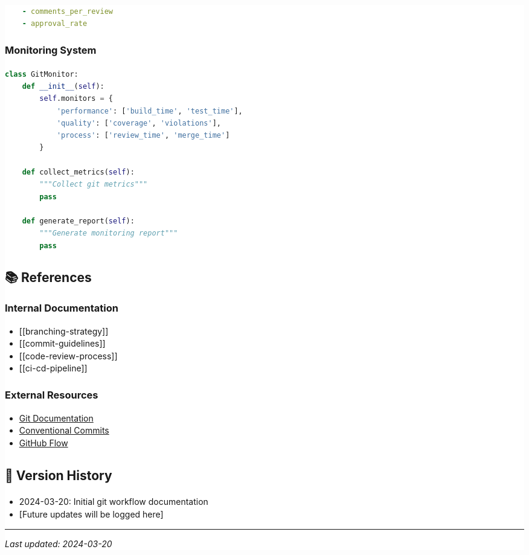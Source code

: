 ```yaml
    - comments_per_review
    - approval_rate
```

### Monitoring System
```python
class GitMonitor:
    def __init__(self):
        self.monitors = {
            'performance': ['build_time', 'test_time'],
            'quality': ['coverage', 'violations'],
            'process': ['review_time', 'merge_time']
        }
        
    def collect_metrics(self):
        """Collect git metrics"""
        pass
        
    def generate_report(self):
        """Generate monitoring report"""
        pass
```

## 📚 References

### Internal Documentation
- [[branching-strategy]]
- [[commit-guidelines]]
- [[code-review-process]]
- [[ci-cd-pipeline]]

### External Resources
- [Git Documentation](https://git-scm.com/doc)
- [Conventional Commits](https://www.conventionalcommits.org/)
- [GitHub Flow](https://guides.github.com/introduction/flow/)

## 📅 Version History
- 2024-03-20: Initial git workflow documentation
- [Future updates will be logged here]

---

*Last updated: 2024-03-20* 